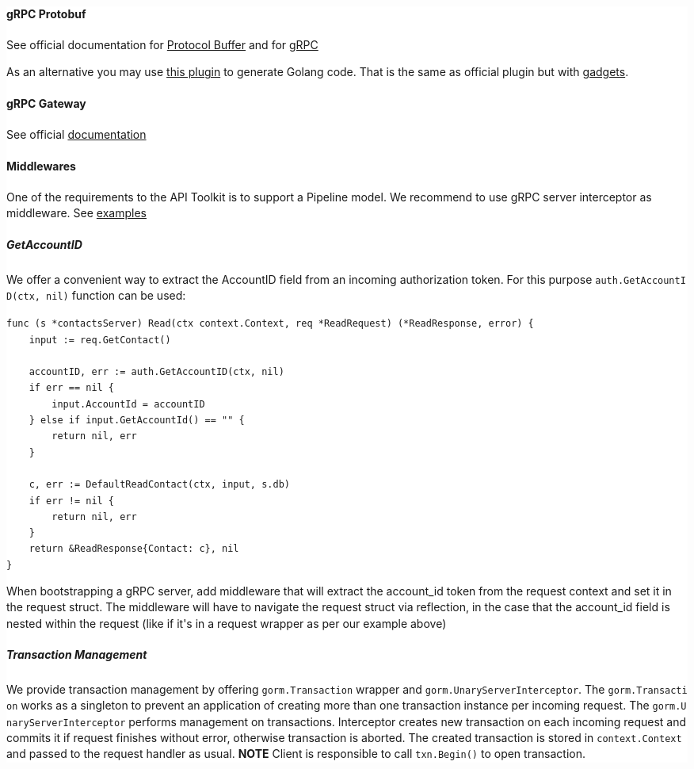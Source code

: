 #### gRPC Protobuf

See official documentation for [Protocol Buffer](https://developers.google.com/protocol-buffers/) and
for [gRPC](https://grpc.io/docs)

As an alternative you may use [this plugin](https://github.com/gogo/protobuf) to generate Golang code. That is the same
as official plugin but with [gadgets](https://github.com/gogo/protobuf/blob/master/extensions.md).

#### gRPC Gateway

See official [documentation](https://github.com/grpc-ecosystem/grpc-gateway)

#### Middlewares

One of the requirements to the API Toolkit is to support a Pipeline model.
We recommend to use gRPC server interceptor as middleware. See [examples](https://github.com/grpc-ecosystem/go-grpc-middleware)

##### GetAccountID

We offer a convenient way to extract the AccountID field from an incoming authorization token.
For this purpose `auth.GetAccountID(ctx, nil)` function can be used:
```
func (s *contactsServer) Read(ctx context.Context, req *ReadRequest) (*ReadResponse, error) {
	input := req.GetContact()

	accountID, err := auth.GetAccountID(ctx, nil)
	if err == nil {
		input.AccountId = accountID
	} else if input.GetAccountId() == "" {
		return nil, err
	}

	c, err := DefaultReadContact(ctx, input, s.db)
	if err != nil {
		return nil, err
	}
	return &ReadResponse{Contact: c}, nil
}
```

When bootstrapping a gRPC server, add middleware that will extract the account_id token from the request context and set it in the request struct. The middleware will have to navigate the request struct via reflection, in the case that the account_id field is nested within the request (like if it's in a request wrapper as per our example above)

##### Transaction Management

We provide transaction management by offering `gorm.Transaction` wrapper and `gorm.UnaryServerInterceptor`.
The `gorm.Transaction` works as a singleton to prevent an application of creating more than one transaction instance per incoming request.
The `gorm.UnaryServerInterceptor` performs management on transactions.
Interceptor creates new transaction on each incoming request and commits it if request finishes without error, otherwise transaction is aborted.
The created transaction is stored in `context.Context` and passed to the request handler as usual.
**NOTE** Client is responsible to call `txn.Begin()` to open transaction.
